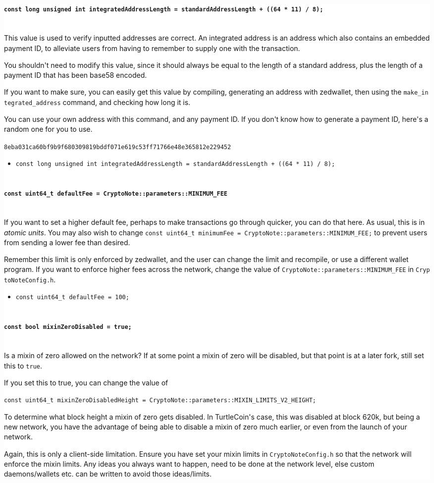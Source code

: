 

#### `const long unsigned int integratedAddressLength = standardAddressLength + ((64 * 11) / 8);`<br/><br/>

This value is used to verify inputted addresses are correct.
An integrated address is an address which also contains an embedded payment ID,
to alleviate users from having to remember to supply one with the transaction.

You shouldn't need to modify this value, since it should always be equal to the length of a standard address, plus the length of a payment ID that has been base58 encoded.

If you want to make sure, you can easily get this value by compiling, generating an address with zedwallet,
then using the `make_integrated_address` command, and checking how long it is.

You can use your own address with this command, and any payment ID.
If you don't know how to generate a payment ID, here's a random one for you to use.

`8eba031ca60bf9b9f680309819bddf071e619c53ff71766e48e365812e229452`

- `const long unsigned int integratedAddressLength = standardAddressLength + ((64 * 11) / 8);`<br/><br/>


#### `const uint64_t defaultFee = CryptoNote::parameters::MINIMUM_FEE`<br/><br/>

If you want to set a higher default fee, perhaps to make transactions go through quicker, you can do that here.
As usual, this is in *atomic units*.
You may also wish to change `const uint64_t minimumFee = CryptoNote::parameters::MINIMUM_FEE;`
to prevent users from sending a lower fee than desired.

Remember this limit is only enforced by zedwallet, and the user can change the limit and recompile,
or use a different wallet program.
If you want to enforce higher fees across the network,
change the value of `CryptoNote::parameters::MINIMUM_FEE` in `CryptoNoteConfig.h`.


- `const uint64_t defaultFee = 100;`<br/><br/>




#### `const bool mixinZeroDisabled = true;`<br/><br/>

Is a mixin of zero allowed on the network? If at some point a mixin of zero will be disabled,
but that point is at a later fork, still set this to `true`.

If you set this to true, you can change the value of

`const uint64_t mixinZeroDisabledHeight = CryptoNote::parameters::MIXIN_LIMITS_V2_HEIGHT;`

To determine what block height a mixin of zero gets disabled.
In TurtleCoin's case, this was disabled at block 620k,
but being a new network, you have the advantage of being able to disable a mixin of zero much earlier, or even from the launch of your network.

Again, this is only a client-side limitation.
Ensure you have set your mixin limits in `CryptoNoteConfig.h` so that the network will enforce the mixin limits. Any ideas you always want to happen, need to be done at the network level, else custom daemons/wallets etc. can be written to avoid those ideas/limits.
